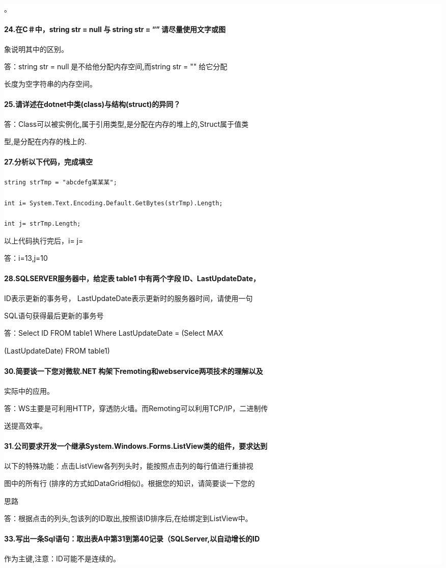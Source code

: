 。

#### 24.在C＃中，string str = null 与 string str = “” 请尽量使用文字或图

象说明其中的区别。

答：string str = null 是不给他分配内存空间,而string str = "" 给它分配

长度为空字符串的内存空间。

#### 25.请详述在dotnet中类(class)与结构(struct)的异同？

答：Class可以被实例化,属于引用类型,是分配在内存的堆上的,Struct属于值类

型,是分配在内存的栈上的.

#### 27.分析以下代码，完成填空
```
string strTmp = "abcdefg某某某";

int i= System.Text.Encoding.Default.GetBytes(strTmp).Length;

int j= strTmp.Length;
```
以上代码执行完后，i= j=

答：i=13,j=10

#### 28.SQLSERVER服务器中，给定表 table1 中有两个字段 ID、LastUpdateDate，

ID表示更新的事务号， LastUpdateDate表示更新时的服务器时间，请使用一句

SQL语句获得最后更新的事务号

答：Select ID FROM table1 Where LastUpdateDate = (Select MAX

(LastUpdateDate) FROM table1)

#### 30.简要谈一下您对微软.NET 构架下remoting和webservice两项技术的理解以及

实际中的应用。

答：WS主要是可利用HTTP，穿透防火墙。而Remoting可以利用TCP/IP，二进制传

送提高效率。

#### 31.公司要求开发一个继承System.Windows.Forms.ListView类的组件，要求达到

以下的特殊功能：点击ListView各列列头时，能按照点击列的每行值进行重排视

图中的所有行 (排序的方式如DataGrid相似)。根据您的知识，请简要谈一下您的

思路

答：根据点击的列头,包该列的ID取出,按照该ID排序后,在给绑定到ListView中。



#### 33.写出一条Sql语句：取出表A中第31到第40记录（SQLServer,以自动增长的ID

作为主键,注意：ID可能不是连续的。
